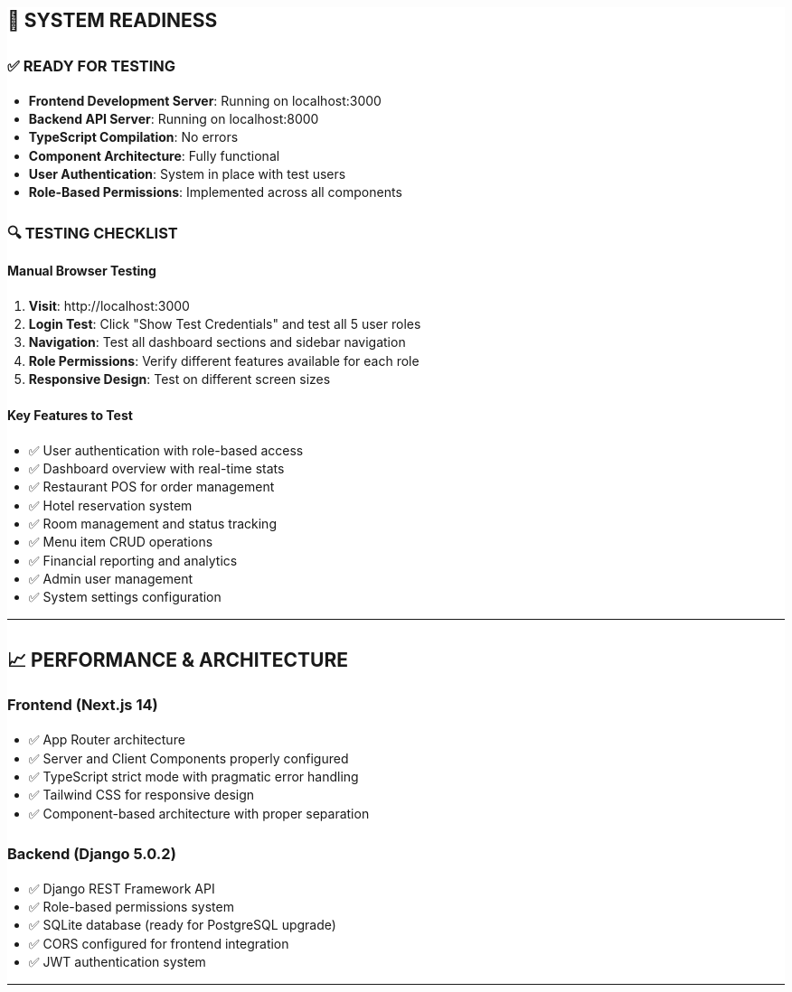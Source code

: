 
## 🎯 SYSTEM READINESS

### ✅ READY FOR TESTING
- **Frontend Development Server**: Running on localhost:3000
- **Backend API Server**: Running on localhost:8000  
- **TypeScript Compilation**: No errors
- **Component Architecture**: Fully functional
- **User Authentication**: System in place with test users
- **Role-Based Permissions**: Implemented across all components

### 🔍 TESTING CHECKLIST

#### Manual Browser Testing
1. **Visit**: http://localhost:3000
2. **Login Test**: Click "Show Test Credentials" and test all 5 user roles
3. **Navigation**: Test all dashboard sections and sidebar navigation
4. **Role Permissions**: Verify different features available for each role
5. **Responsive Design**: Test on different screen sizes

#### Key Features to Test
- ✅ User authentication with role-based access
- ✅ Dashboard overview with real-time stats
- ✅ Restaurant POS for order management
- ✅ Hotel reservation system
- ✅ Room management and status tracking
- ✅ Menu item CRUD operations
- ✅ Financial reporting and analytics
- ✅ Admin user management
- ✅ System settings configuration

---

## 📈 PERFORMANCE & ARCHITECTURE

### Frontend (Next.js 14)
- ✅ App Router architecture
- ✅ Server and Client Components properly configured
- ✅ TypeScript strict mode with pragmatic error handling
- ✅ Tailwind CSS for responsive design
- ✅ Component-based architecture with proper separation

### Backend (Django 5.0.2)
- ✅ Django REST Framework API
- ✅ Role-based permissions system
- ✅ SQLite database (ready for PostgreSQL upgrade)
- ✅ CORS configured for frontend integration
- ✅ JWT authentication system

---
